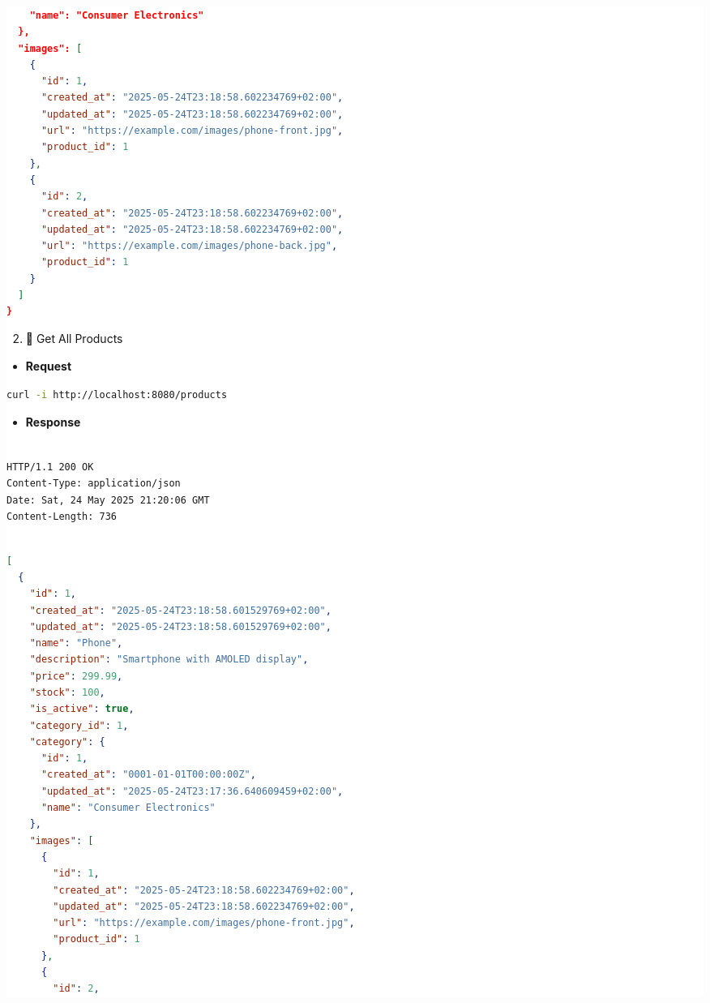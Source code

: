 ```json
    "name": "Consumer Electronics"
  },
  "images": [
    {
      "id": 1,
      "created_at": "2025-05-24T23:18:58.602234769+02:00",
      "updated_at": "2025-05-24T23:18:58.602234769+02:00",
      "url": "https://example.com/images/phone-front.jpg",
      "product_id": 1
    },
    {
      "id": 2,
      "created_at": "2025-05-24T23:18:58.602234769+02:00",
      "updated_at": "2025-05-24T23:18:58.602234769+02:00",
      "url": "https://example.com/images/phone-back.jpg",
      "product_id": 1
    }
  ]
}
```

2. 📄 Get All Products

- **Request**

```bash
curl -i http://localhost:8080/products
```

- **Response**

<pre> <code>
HTTP/1.1 200 OK
Content-Type: application/json
Date: Sat, 24 May 2025 21:20:06 GMT
Content-Length: 736
</code> </pre>

```json
[
  {
    "id": 1,
    "created_at": "2025-05-24T23:18:58.601529769+02:00",
    "updated_at": "2025-05-24T23:18:58.601529769+02:00",
    "name": "Phone",
    "description": "Smartphone with AMOLED display",
    "price": 299.99,
    "stock": 100,
    "is_active": true,
    "category_id": 1,
    "category": {
      "id": 1,
      "created_at": "0001-01-01T00:00:00Z",
      "updated_at": "2025-05-24T23:17:36.640609459+02:00",
      "name": "Consumer Electronics"
    },
    "images": [
      {
        "id": 1,
        "created_at": "2025-05-24T23:18:58.602234769+02:00",
        "updated_at": "2025-05-24T23:18:58.602234769+02:00",
        "url": "https://example.com/images/phone-front.jpg",
        "product_id": 1
      },
      {
        "id": 2,
```